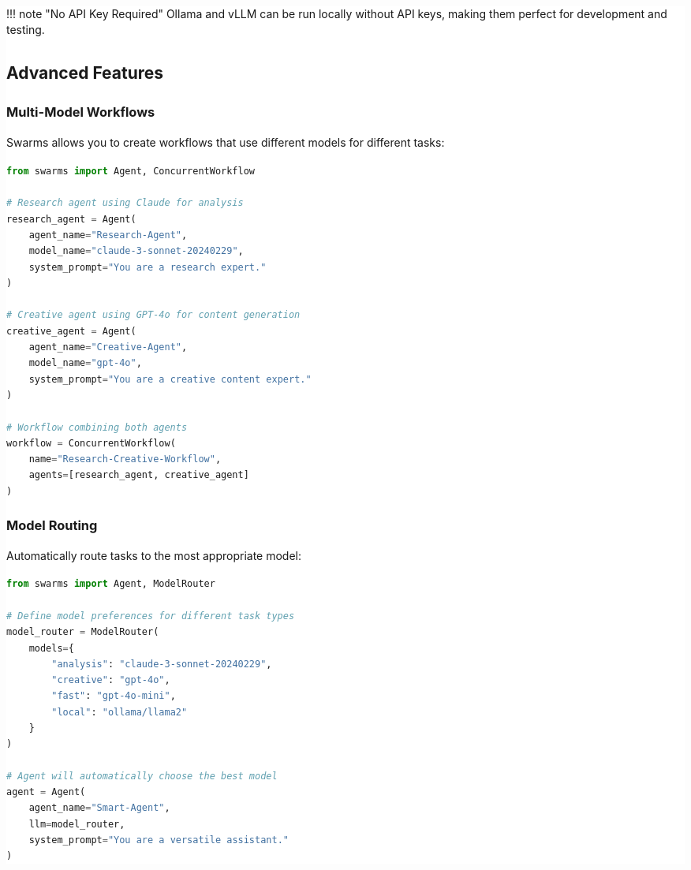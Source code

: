 !!! note "No API Key Required"
    Ollama and vLLM can be run locally without API keys, making them perfect for development and testing.

## Advanced Features

### Multi-Model Workflows

Swarms allows you to create workflows that use different models for different tasks:

```python
from swarms import Agent, ConcurrentWorkflow

# Research agent using Claude for analysis
research_agent = Agent(
    agent_name="Research-Agent",
    model_name="claude-3-sonnet-20240229",
    system_prompt="You are a research expert."
)

# Creative agent using GPT-4o for content generation
creative_agent = Agent(
    agent_name="Creative-Agent", 
    model_name="gpt-4o",
    system_prompt="You are a creative content expert."
)

# Workflow combining both agents
workflow = ConcurrentWorkflow(
    name="Research-Creative-Workflow",
    agents=[research_agent, creative_agent]
)
```

### Model Routing

Automatically route tasks to the most appropriate model:

```python
from swarms import Agent, ModelRouter

# Define model preferences for different task types
model_router = ModelRouter(
    models={
        "analysis": "claude-3-sonnet-20240229",
        "creative": "gpt-4o", 
        "fast": "gpt-4o-mini",
        "local": "ollama/llama2"
    }
)

# Agent will automatically choose the best model
agent = Agent(
    agent_name="Smart-Agent",
    llm=model_router,
    system_prompt="You are a versatile assistant."
)
```
